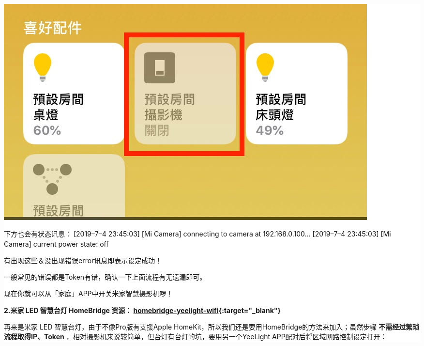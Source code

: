 ![](/assets/c3150cdc85dd/1*CB76x9ryWBve2bssFd0nzA.jpeg)



下方也会有状态讯息：
[2019–7–4 23:45:03] [Mi Camera] connecting to camera at 192.168.0.100…
[2019–7–4 23:45:03] [Mi Camera] current power state: off



有出现这些＆没出现错误error讯息即表示设定成功！



一般常见的错误都是Token有错，确认一下上面流程有无遗漏即可。



现在你就可以从「家庭」APP中开关米家智慧摄影机啰！



**2.米家 LED 智慧台灯 HomeBridge 资源： [homebridge-yeelight-wifi](https://github.com/vieira/homebridge-yeelight-wifi){:target="_blank"}**



再来是米家 LED 智慧台灯，由于不像Pro版有支援Apple HomeKit，所以我们还是要用HomeBridge的方法来加入；虽然步骤 **不需经过繁琐流程取得IP、Token** ，相对摄影机来说较简单，但台灯有台灯的坑，要用另一个YeeLight APP配对后将区域网路控制设定打开：


